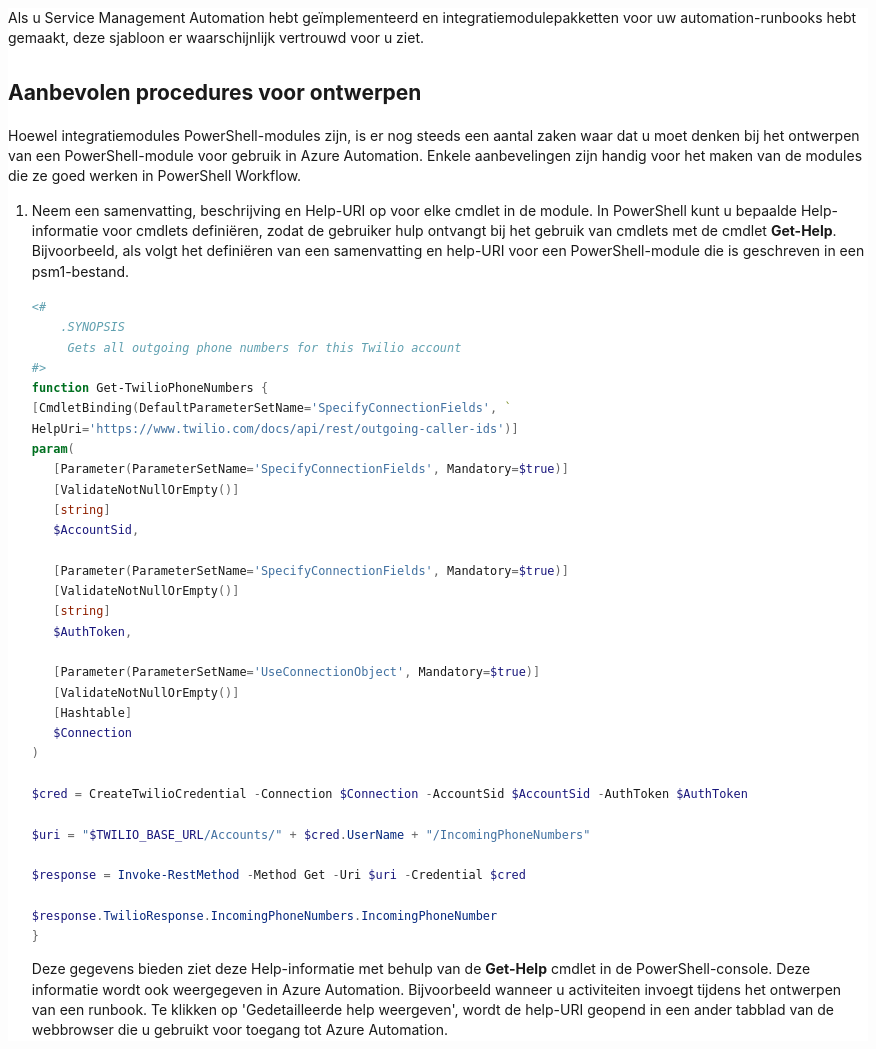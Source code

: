 Als u Service Management Automation hebt geïmplementeerd en integratiemodulepakketten voor uw automation-runbooks hebt gemaakt, deze sjabloon er waarschijnlijk vertrouwd voor u ziet.

## <a name="authoring-best-practices"></a>Aanbevolen procedures voor ontwerpen

Hoewel integratiemodules PowerShell-modules zijn, is er nog steeds een aantal zaken waar dat u moet denken bij het ontwerpen van een PowerShell-module voor gebruik in Azure Automation. Enkele aanbevelingen zijn handig voor het maken van de modules die ze goed werken in PowerShell Workflow.

1. Neem een samenvatting, beschrijving en Help-URI op voor elke cmdlet in de module. In PowerShell kunt u bepaalde Help-informatie voor cmdlets definiëren, zodat de gebruiker hulp ontvangt bij het gebruik van cmdlets met de cmdlet **Get-Help**. Bijvoorbeeld, als volgt het definiëren van een samenvatting en help-URI voor een PowerShell-module die is geschreven in een psm1-bestand. 
   
    ```powershell
    <#
        .SYNOPSIS
         Gets all outgoing phone numbers for this Twilio account 
    #>
    function Get-TwilioPhoneNumbers {
    [CmdletBinding(DefaultParameterSetName='SpecifyConnectionFields', `
    HelpUri='https://www.twilio.com/docs/api/rest/outgoing-caller-ids')]
    param(
       [Parameter(ParameterSetName='SpecifyConnectionFields', Mandatory=$true)]
       [ValidateNotNullOrEmpty()]
       [string]
       $AccountSid,
   
       [Parameter(ParameterSetName='SpecifyConnectionFields', Mandatory=$true)]
       [ValidateNotNullOrEmpty()]
       [string]
       $AuthToken,
   
       [Parameter(ParameterSetName='UseConnectionObject', Mandatory=$true)]
       [ValidateNotNullOrEmpty()]
       [Hashtable]
       $Connection
    )
   
    $cred = CreateTwilioCredential -Connection $Connection -AccountSid $AccountSid -AuthToken $AuthToken
   
    $uri = "$TWILIO_BASE_URL/Accounts/" + $cred.UserName + "/IncomingPhoneNumbers"
   
    $response = Invoke-RestMethod -Method Get -Uri $uri -Credential $cred
   
    $response.TwilioResponse.IncomingPhoneNumbers.IncomingPhoneNumber
    }
    ```

   Deze gegevens bieden ziet deze Help-informatie met behulp van de **Get-Help** cmdlet in de PowerShell-console. Deze informatie wordt ook weergegeven in Azure Automation.  Bijvoorbeeld wanneer u activiteiten invoegt tijdens het ontwerpen van een runbook. Te klikken op 'Gedetailleerde help weergeven', wordt de help-URI geopend in een ander tabblad van de webbrowser die u gebruikt voor toegang tot Azure Automation.
